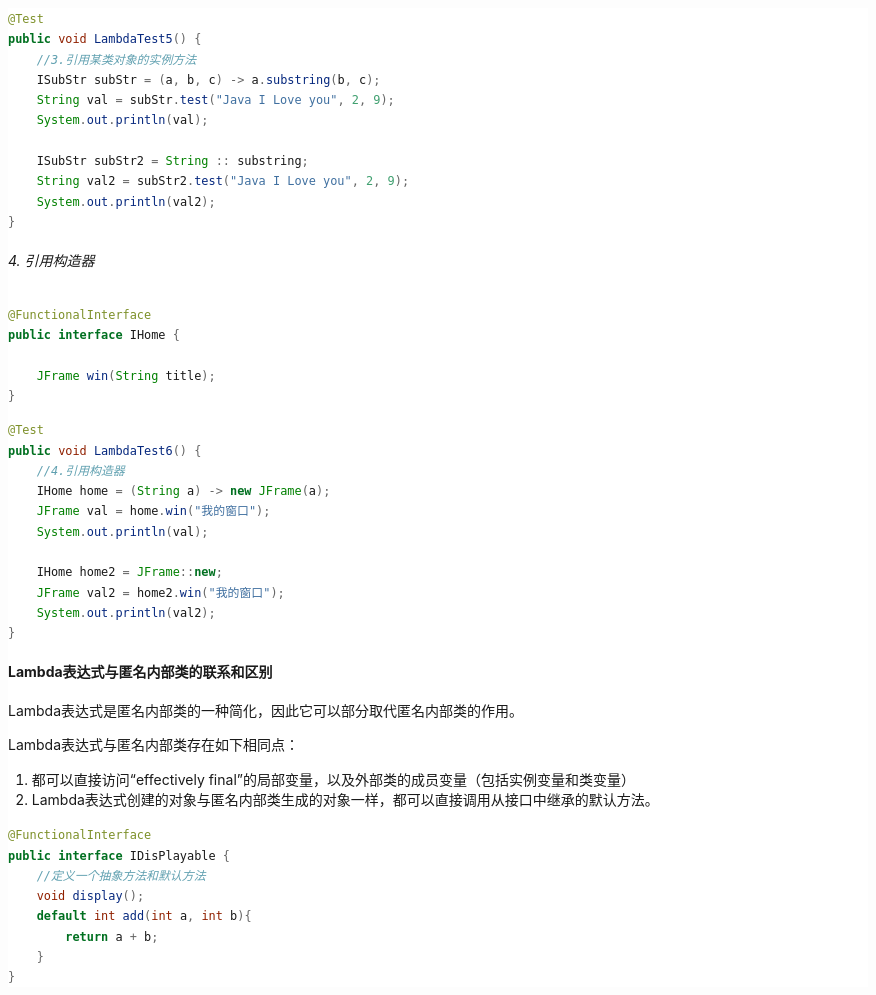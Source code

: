 ```java
@Test
public void LambdaTest5() {
    //3.引用某类对象的实例方法
    ISubStr subStr = (a, b, c) -> a.substring(b, c);
    String val = subStr.test("Java I Love you", 2, 9);
    System.out.println(val);

    ISubStr subStr2 = String :: substring;
    String val2 = subStr2.test("Java I Love you", 2, 9);
    System.out.println(val2);
}
```

###### 4. 引用构造器

```java
@FunctionalInterface
public interface IHome {

    JFrame win(String title);
}
```

```java
@Test
public void LambdaTest6() {
    //4.引用构造器
    IHome home = (String a) -> new JFrame(a);
    JFrame val = home.win("我的窗口");
    System.out.println(val);

    IHome home2 = JFrame::new;
    JFrame val2 = home2.win("我的窗口");
    System.out.println(val2);
}
```

#### Lambda表达式与匿名内部类的联系和区别

Lambda表达式是匿名内部类的一种简化，因此它可以部分取代匿名内部类的作用。

Lambda表达式与匿名内部类存在如下相同点：

1. 都可以直接访问“effectively final”的局部变量，以及外部类的成员变量（包括实例变量和类变量）
2. Lambda表达式创建的对象与匿名内部类生成的对象一样，都可以直接调用从接口中继承的默认方法。

```java
@FunctionalInterface
public interface IDisPlayable {
    //定义一个抽象方法和默认方法
    void display();
    default int add(int a, int b){
        return a + b;
    }
}
```
